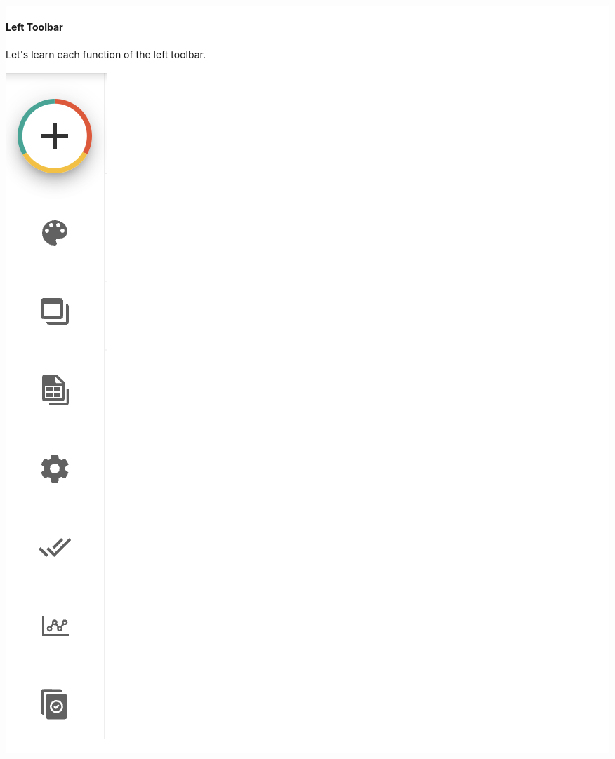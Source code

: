 
---
#### Left Toolbar
Let's learn each function of the left toolbar.

![w:70px](images/2023-10-29-15-13-02.png)

---